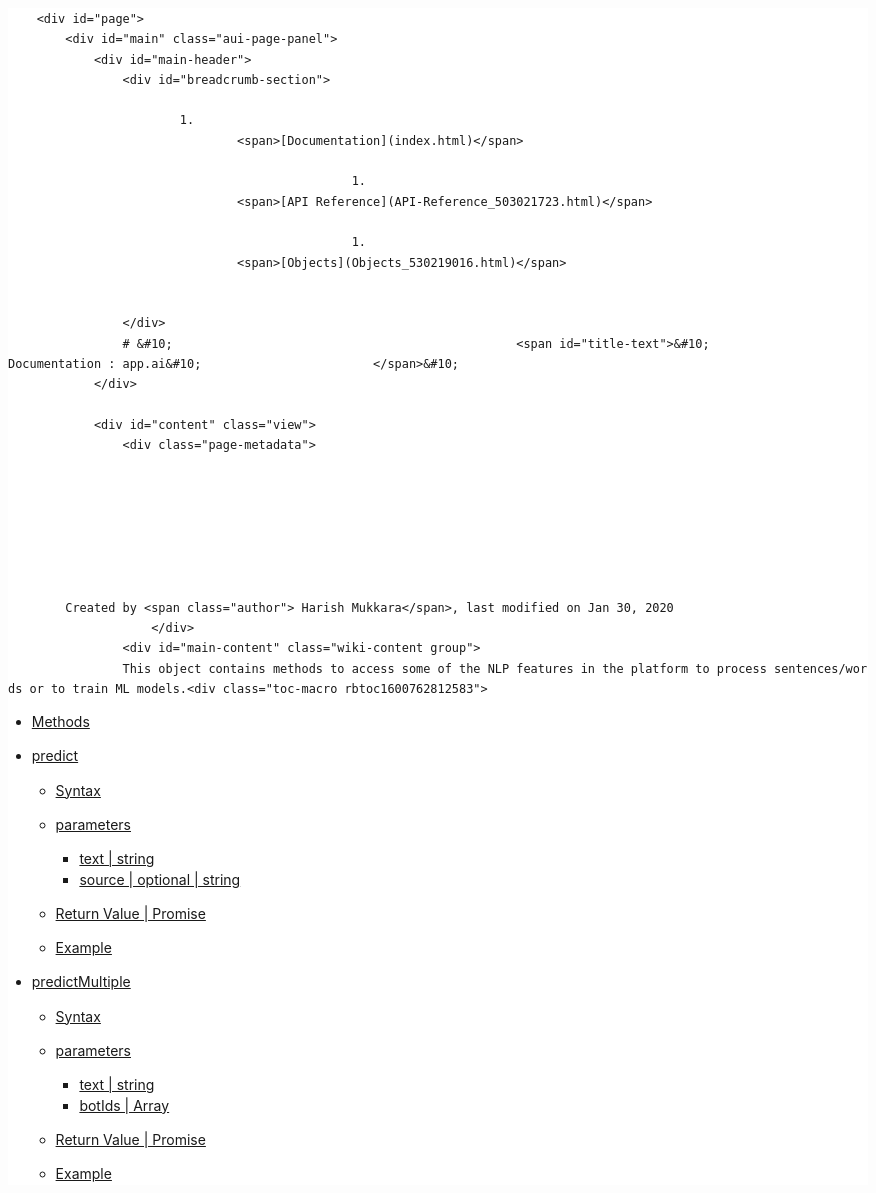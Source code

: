
        <div id="page">
            <div id="main" class="aui-page-panel">
                <div id="main-header">
                    <div id="breadcrumb-section">
                        
                            1. 
                                    <span>[Documentation](index.html)</span>
                                
                                                    1. 
                                    <span>[API Reference](API-Reference_503021723.html)</span>
                                
                                                    1. 
                                    <span>[Objects](Objects_530219016.html)</span>
                                
                                                
                    </div>
                    # &#10;                                                <span id="title-text">&#10;                            Documentation : app.ai&#10;                        </span>&#10;                    
                </div>

                <div id="content" class="view">
                    <div class="page-metadata">
                        
        
    
        
    
        
        
            Created by <span class="author"> Harish Mukkara</span>, last modified on Jan 30, 2020
                        </div>
                    <div id="main-content" class="wiki-content group">
                    This object contains methods to access some of the NLP features in the platform to process sentences/words or to train ML models.<div class="toc-macro rbtoc1600762812583">

- [Methods](#app.ai-Methods)
- [predict](#app.ai-predict)
        
    - [Syntax](#app.ai-Syntax)
    - [parameters](#app.ai-parameters)
            
        - [text | string](#app.ai-text|string)
        - [source | optional | string](#app.ai-source|optional|string)
        
        
    - [Return Value | Promise](#app.ai-ReturnValue|Promise)
    - [Example](#app.ai-Example)
    

- [predictMultiple](#app.ai-predictMultiple)
        
    - [Syntax](#app.ai-Syntax.1)
    - [parameters](#app.ai-parameters.1)
            
        - [text | string](#app.ai-text|string.1)
        - [botIds | Array](#app.ai-botIds|Array)
        
        
    - [Return Value | Promise](#app.ai-ReturnValue|Promise.1)
    - [Example](#app.ai-Example.1)
    